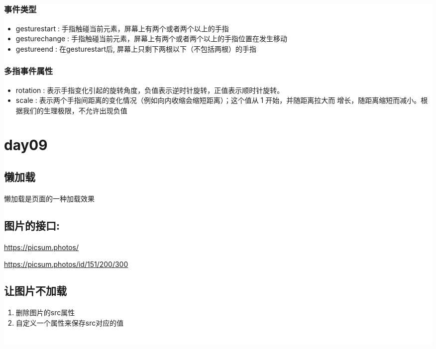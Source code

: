 ### 事件类型

- gesturestart : 手指触碰当前元素，屏幕上有两个或者两个以上的手指
- gesturechange :  手指触碰当前元素，屏幕上有两个或者两个以上的手指位置在发生移动
- gestureend :  在gesturestart后, 屏幕上只剩下两根以下（不包括两根）的手指

### 多指事件属性

- rotation :    表示手指变化引起的旋转角度，负值表示逆时针旋转，正值表示顺时针旋转。
- scale :   表示两个手指间距离的变化情况（例如向内收缩会缩短距离）；这个值从 1 开始，并随距离拉大而 增长，随距离缩短而减小。根据我们的生理极限，不允许出现负值

# day09

## 懒加载

懒加载是页面的一种加载效果

## 图片的接口:

https://picsum.photos/

https://picsum.photos/id/151/200/300

## 让图片不加载

1. 删除图片的src属性
2. 自定义一个属性来保存src对应的值





​	